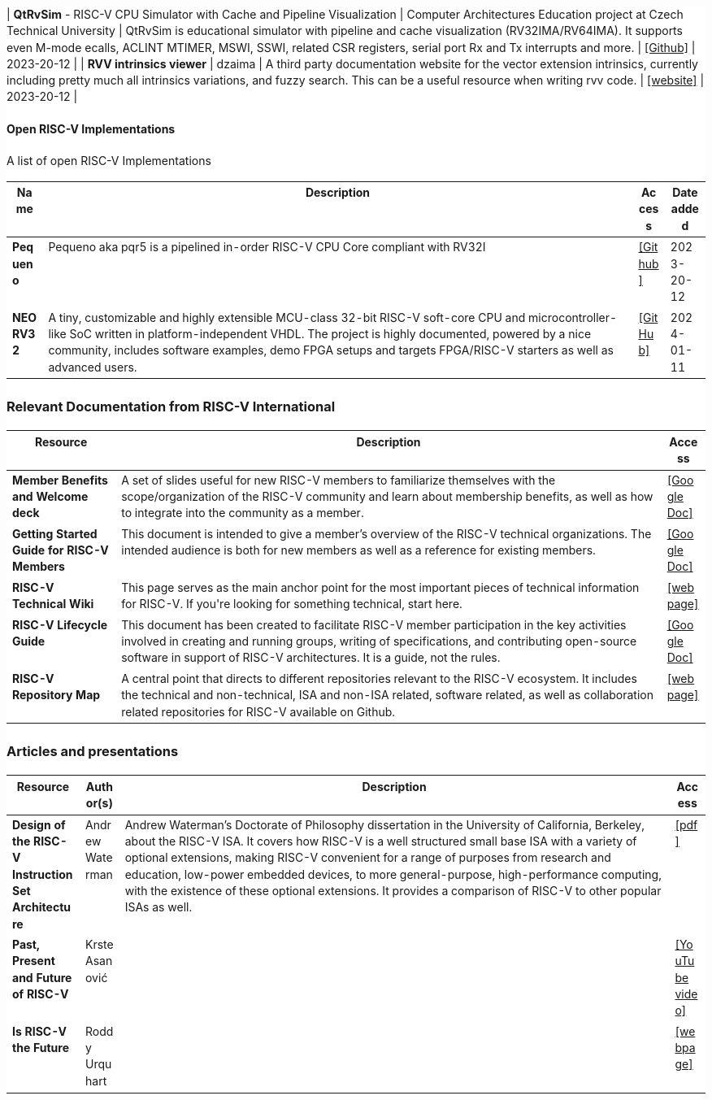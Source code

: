 | **QtRvSim** - RISC-V CPU Simulator with Cache and Pipeline Visualization | Computer Architectures Education project at Czech Technical University | QtRvSim is educational simulator with pipeline and cache visualization (RV32IMA/RV64IMA). It supports even M-mode ecalls, ACLINT MTIMER, MSWI, SSWI, related CSR registers, serial port Rx and Tx interrupts and more. | <a href="https://github.com/cvut/qtrvsim/" target="_blank">[Github]</a> | 2023-20-12 |
| **RVV intrinsics viewer** | dzaima | A third party documentation website for the vector extension intrinsics, currently including pretty much all intrinsics variations, and fuzzy search. This can be a useful resource when writing rvv code. | <a href="https://dzaima.github.io/intrinsics-viewer/" target="_blank">[website]</a> | 2023-20-12 |

#### Open RISC-V Implementations
A list of open RISC-V Implementations

| Name | Description  | Access | Date added |
|---|---|---|---|
| **Pequeno** | Pequeno aka pqr5 is a pipelined in-order RISC-V CPU Core compliant with RV32I | <a href="https://github.com/iammituraj/pequeno_riscv" target="_blank">[Github]</a> | 2023-20-12 |
| **NEORV32** | A tiny, customizable and highly extensible MCU-class 32-bit RISC-V soft-core CPU and microcontroller-like SoC written in platform-independent VHDL. The project is highly documented, powered by a nice community, includes software examples, demo FPGA setups and targets FPGA/RISC-V starters as well as advanced users.| [[GitHub]](https://github.com/stnolting/neorv32) | 2024-01-11 |

### Relevant Documentation from RISC-V International

| Resource | Description | Access |
|---|---|---|
| **Member Benefits and Welcome deck** | A set of slides useful for new RISC-V members to familiarize themselves with the scope/organization of the RISC-V community and learn about membership benefits, as well as how to integrate into the community as a member. |  <a href="https://docs.google.com/presentation/d/1Q8gMcVwzqdqym3ugl_Q-LW0KMUApO-v8mWVdjqQE-MI/edit#slide=id.gf097992cc3_0_1819" target="_blank">[Google Doc]</a>|
| **Getting Started Guide for RISC-V Members** |This document is intended to give a member’s overview of the RISC-V technical organizations. The intended audience is both for new members as well as a reference for existing members.| <a href="https://docs.google.com/document/d/1Qjf6BwMmtqTfzftr3WWf2bRv8Cl4f0qZrWWbr0jCBSU/edit" target="_blank">[Google Doc]</a>|
| **RISC-V Technical Wiki** |This page serves as the main anchor point for the most important pieces of technical information for RISC-V. If you're looking for something technical, start here.| <a href="https://wiki.riscv.org" target="_blank">[webpage]</a> |
| **RISC-V Lifecycle Guide** |This document has been created to facilitate RISC-V member participation in the key activities involved in creating and running groups, writing of specifications, and contributing open-source software in support of RISC-V architectures.  It is a guide, not the rules. |<a href="https://docs.google.com/document/d/1Au3veNdNJQKPq-oiQRKTzdgmM72FDaqZOKeH7sOnG04/" target="_blank">[Google Doc]</a> |
|**RISC-V Repository Map** |A central point that directs to different repositories relevant to the RISC-V ecosystem. It includes the technical and non-technical, ISA and non-ISA related, software related, as well as collaboration related repositories for RISC-V available on Github. | <a href="https://wiki.riscv.org/display/HOME/GitHub+Repo+Map" target="_blank">[webpage]</a>|


### Articles and presentations

| Resource  |  Author(s) | Description  | Access |
|---|---|---|---|
| **Design of the RISC-V Instruction Set Architecture** |Andrew Waterman|Andrew Waterman’s Doctorate of Philosophy dissertation in the University of California, Berkeley, about the RISC-V ISA. It covers how RISC-V is a well structured small base ISA with a variety of optional extensions, making RISC-V convenient for a range of purposes from research and education, low-power embedded devices, to more general-purpose, high-performance computing, with the existence of these optional extensions. It provides a comparison of RISC-V to other popular ISAs as well.| <a href="https://www2.eecs.berkeley.edu/Pubs/TechRpts/2016/EECS-2016-1.pdf" target="_blank">[pdf]</a>|
| **Past, Present and Future of RISC-V** | Krste Asanović | | <a href="https://www.youtube.com/watch?v=RrVRMFjYti0" target="_blank">[YouTube video]</a>|
| **Is RISC-V the Future** | Roddy Urquhart | |<a href="https://semiengineering.com/is-risc-v-the-future" target="_blank">[webpage]</a>|




